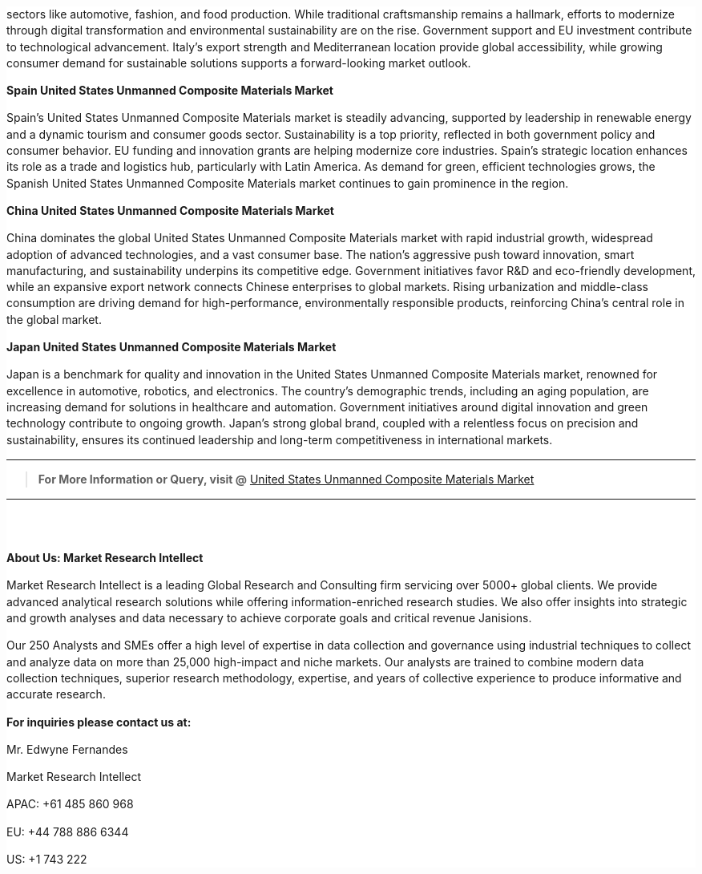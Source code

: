 sectors like automotive, fashion, and food production. While traditional craftsmanship remains a hallmark, efforts to modernize through digital transformation and environmental sustainability are on the rise. Government support and EU investment contribute to technological advancement. Italy&rsquo;s export strength and Mediterranean location provide global accessibility, while growing consumer demand for sustainable solutions supports a forward-looking market outlook.</p><p class="" data-start="4424" data-end="4975"><strong data-start="4424" data-end="4445">Spain United States Unmanned Composite Materials Market</strong></p><p class="" data-start="4424" data-end="4975">Spain&rsquo;s United States Unmanned Composite Materials market is steadily advancing, supported by leadership in renewable energy and a dynamic tourism and consumer goods sector. Sustainability is a top priority, reflected in both government policy and consumer behavior. EU funding and innovation grants are helping modernize core industries. Spain&rsquo;s strategic location enhances its role as a trade and logistics hub, particularly with Latin America. As demand for green, efficient technologies grows, the Spanish United States Unmanned Composite Materials market continues to gain prominence in the region.</p><p class="" data-start="4977" data-end="5589"><strong data-start="4977" data-end="4998">China United States Unmanned Composite Materials Market</strong></p><p class="" data-start="4977" data-end="5589">China dominates the global United States Unmanned Composite Materials market with rapid industrial growth, widespread adoption of advanced technologies, and a vast consumer base. The nation&rsquo;s aggressive push toward innovation, smart manufacturing, and sustainability underpins its competitive edge. Government initiatives favor R&amp;D and eco-friendly development, while an expansive export network connects Chinese enterprises to global markets. Rising urbanization and middle-class consumption are driving demand for high-performance, environmentally responsible products, reinforcing China&rsquo;s central role in the global market.</p><p class="" data-start="5591" data-end="6162"><strong data-start="5591" data-end="5612">Japan United States Unmanned Composite Materials Market</strong></p><p class="" data-start="5591" data-end="6162">Japan is a benchmark for quality and innovation in the United States Unmanned Composite Materials market, renowned for excellence in automotive, robotics, and electronics. The country&rsquo;s demographic trends, including an aging population, are increasing demand for solutions in healthcare and automation. Government initiatives around digital innovation and green technology contribute to ongoing growth. Japan&rsquo;s strong global brand, coupled with a relentless focus on precision and sustainability, ensures its continued leadership and long-term competitiveness in international markets.</p><hr /><blockquote><p><span class="font-[700]"><strong>For More Information or Query, visit&nbsp;@</strong>&nbsp;</span><span class="font-[700]"><a href="https://www.marketresearchintellect.com/product/global-unmanned-composite-materials-market-size-and-forecast/?utm_source=Linkedin&utm_medium=019" target="_blank" data-tracking-control-name="article-ssr-frontend-pulse_little-text-block" data-tracking-will-navigate="" data-test-link="">United States Unmanned Composite Materials Market</a></span></p></blockquote><hr /><h3>&nbsp;</h3><p><strong><span class="font-[700]">About Us: Market Research Intellect</span></strong></p><p><span class="">Market Research Intellect is a leading Global Research and Consulting firm servicing over 5000+ global clients. We provide advanced analytical research solutions while offering information-enriched research studies.&nbsp;</span>We also offer insights into strategic and growth analyses and data necessary to achieve corporate goals and critical revenue Janisions.</p><p><span class="">Our 250 Analysts and SMEs offer a high level of expertise in data collection and governance using industrial techniques to collect and analyze data on more than 25,000 high-impact and niche markets. Our analysts are trained to combine modern data collection techniques, superior research methodology, expertise, and years of collective experience to produce informative and accurate research.</span></p><p><strong>For inquiries please contact us at:</strong></p><p>Mr. Edwyne Fernandes</p><p>Market Research Intellect</p><p>APAC: +61 485 860 968</p><p>EU: +44 788 886 6344</p><p>US: +1 743 222